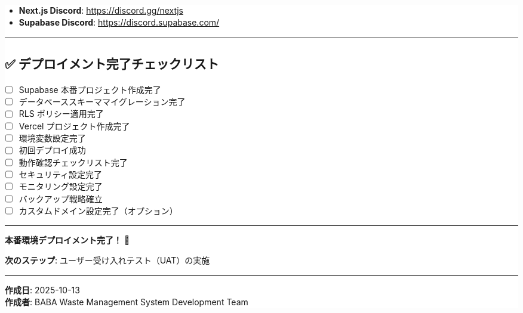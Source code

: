 - **Next.js Discord**: https://discord.gg/nextjs
- **Supabase Discord**: https://discord.supabase.com/

---

## ✅ デプロイメント完了チェックリスト

- [ ] Supabase 本番プロジェクト作成完了
- [ ] データベーススキーママイグレーション完了
- [ ] RLS ポリシー適用完了
- [ ] Vercel プロジェクト作成完了
- [ ] 環境変数設定完了
- [ ] 初回デプロイ成功
- [ ] 動作確認チェックリスト完了
- [ ] セキュリティ設定完了
- [ ] モニタリング設定完了
- [ ] バックアップ戦略確立
- [ ] カスタムドメイン設定完了（オプション）

---

**本番環境デプロイメント完了！** 🎉

**次のステップ**: ユーザー受け入れテスト（UAT）の実施

---

**作成日**: 2025-10-13  
**作成者**: BABA Waste Management System Development Team  

